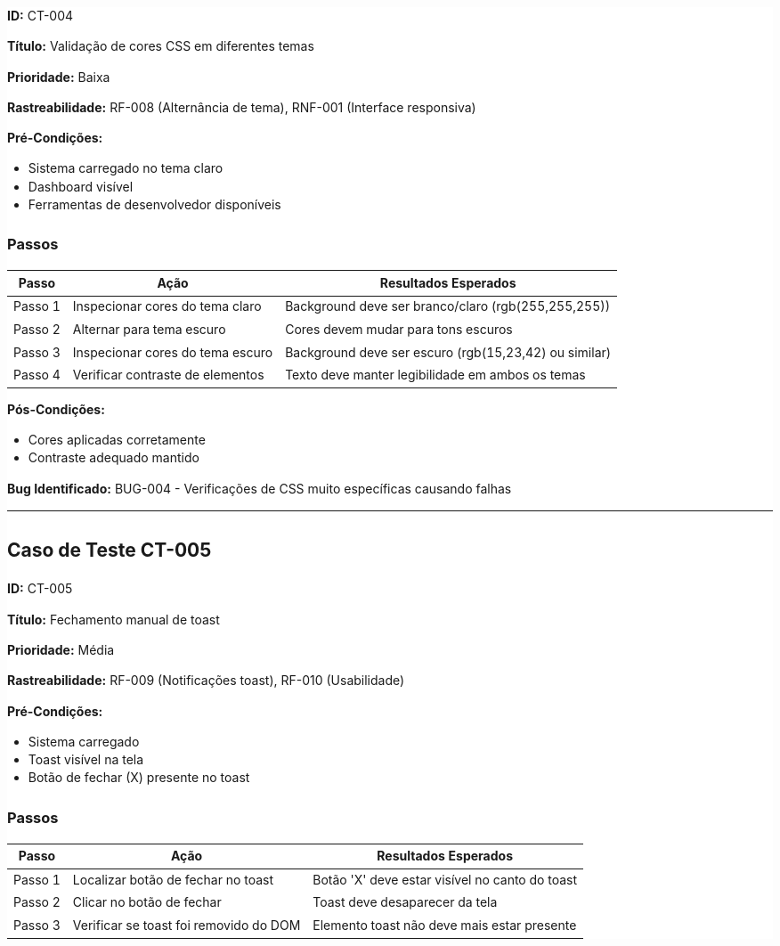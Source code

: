 **ID:** CT-004

**Título:** Validação de cores CSS em diferentes temas

**Prioridade:** Baixa

**Rastreabilidade:** RF-008 (Alternância de tema), RNF-001 (Interface responsiva)

**Pré-Condições:**
- Sistema carregado no tema claro
- Dashboard visível
- Ferramentas de desenvolvedor disponíveis

### Passos

| Passo | Ação | Resultados Esperados |
|-------|------|---------------------|
| Passo 1 | Inspecionar cores do tema claro | Background deve ser branco/claro (rgb(255,255,255)) |
| Passo 2 | Alternar para tema escuro | Cores devem mudar para tons escuros |
| Passo 3 | Inspecionar cores do tema escuro | Background deve ser escuro (rgb(15,23,42) ou similar) |
| Passo 4 | Verificar contraste de elementos | Texto deve manter legibilidade em ambos os temas |

**Pós-Condições:**
- Cores aplicadas corretamente
- Contraste adequado mantido

**Bug Identificado:** BUG-004 - Verificações de CSS muito específicas causando falhas

---

## Caso de Teste CT-005

**ID:** CT-005

**Título:** Fechamento manual de toast

**Prioridade:** Média

**Rastreabilidade:** RF-009 (Notificações toast), RF-010 (Usabilidade)

**Pré-Condições:**
- Sistema carregado
- Toast visível na tela
- Botão de fechar (X) presente no toast

### Passos

| Passo | Ação | Resultados Esperados |
|-------|------|---------------------|
| Passo 1 | Localizar botão de fechar no toast | Botão 'X' deve estar visível no canto do toast |
| Passo 2 | Clicar no botão de fechar | Toast deve desaparecer da tela |
| Passo 3 | Verificar se toast foi removido do DOM | Elemento toast não deve mais estar presente |
